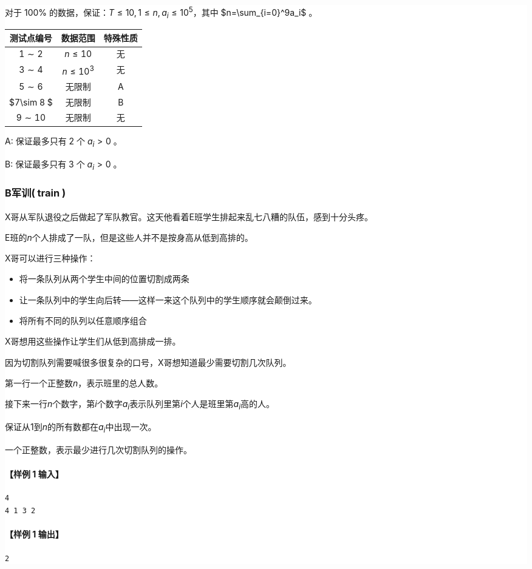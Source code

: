 

对于 $100\%$ 的数据，保证：$T\le 10,1 \leq n,a_i\le 10^5$，其中 $n=\sum_{i=0}^9a_i$ 。

| 测试点编号 |  数据范围   |  特殊性质  |
| :--------: | :---------: | :--------: |
| $1\sim 2$  |  $n\le 10$  |     无     |
| $3\sim 4$  | $n\le 10^3$ |     无     |
| $5\sim 6$  |   无限制    | $\text{A}$ |
| $7\sim 8 $ |   无限制    | $\text{B}$ |
| $9\sim 10$ |   无限制    |     无     |

$\text{A}:$ 保证最多只有 $2$ 个 $a_i>0$ 。

$\text{B}:$ 保证最多只有 $3$ 个 $a_i>0$ 。



### B军训( train )

X哥从军队退役之后做起了军队教官。这天他看着E班学生排起来乱七八糟的队伍，感到十分头疼。

E班的$n$个人排成了一队，但是这些人并不是按身高从低到高排的。

X哥可以进行三种操作：

- 将一条队列从两个学生中间的位置切割成两条

- 让一条队列中的学生向后转——这样一来这个队列中的学生顺序就会颠倒过来。

- 将所有不同的队列以任意顺序组合

X哥想用这些操作让学生们从低到高排成一排。

因为切割队列需要喊很多很复杂的口号，X哥想知道最少需要切割几次队列。



第一行一个正整数$n$，表示班里的总人数。

接下来一行$n$个数字，第$i$个数字$a_i$表示队列里第$i$个人是班里第$a_i$高的人。

保证从$1$到$n$的所有数都在$a_i$中出现一次。



一个正整数，表示最少进行几次切割队列的操作。



#### 【样例 1 输入】

```input
4
4 1 3 2
```

#### 【样例 1 输出】

```output
2
```
